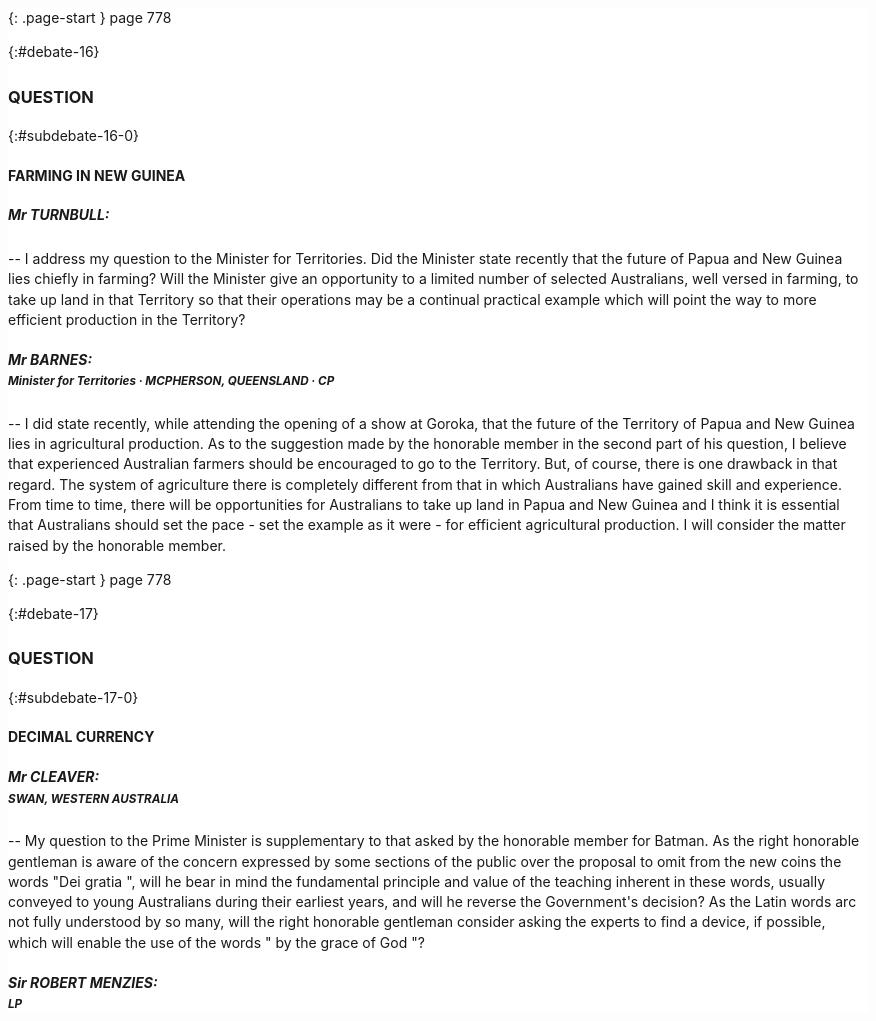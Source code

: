 {: .page-start }
page 778

{:#debate-16}
### QUESTION

{:#subdebate-16-0}
#### FARMING IN NEW GUINEA

##### Mr TURNBULL:

-- I address my question to the Minister for Territories. Did the Minister state recently that the future of Papua and New Guinea lies chiefly in farming? Will the Minister give an opportunity to a limited number of selected Australians, well versed in farming, to take up land in that Territory so that their operations may be a continual practical example which will point the way to more efficient production in the Territory? 

##### Mr BARNES:<br><small class="text-muted">Minister for Territories &middot; MCPHERSON, QUEENSLAND &middot; CP</small>

-- I did state recently, while attending the opening of a show at Goroka, that the future of the Territory of Papua and New Guinea lies in agricultural production. As to the suggestion made by the honorable member in the second part of his question, I believe that experienced Australian farmers should be encouraged to go to the Territory. But, of course, there is one drawback in that regard. The system of agriculture there is completely different from that in which Australians have gained skill and experience. From time to time, there will be opportunities for Australians to take up land in Papua and New Guinea and I think it is essential that Australians should set the pace - set the example as it were - for efficient agricultural production. I will consider the matter raised by the honorable member. 

{: .page-start }
page 778

{:#debate-17}
### QUESTION

{:#subdebate-17-0}
#### DECIMAL CURRENCY

##### Mr CLEAVER:<br><small class="text-muted">SWAN, WESTERN AUSTRALIA</small>

-- My question to the Prime Minister is supplementary to that asked by the honorable member for Batman. As the right honorable gentleman is aware of the concern expressed by some sections of the public over the proposal to omit from the new coins the words "Dei gratia ", will he bear in mind the fundamental principle and value of the teaching inherent in these words, usually conveyed to young Australians during their earliest years, and will he reverse the Government's decision? As the Latin words arc not fully understood by so many, will the right honorable gentleman consider asking the experts to find a device, if possible, which will enable the use of the words " by the grace of God "? 

##### Sir ROBERT MENZIES:<br><small class="text-muted">LP</small>
